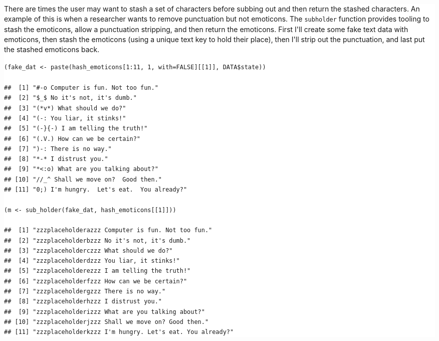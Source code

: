 There are times the user may want to stash a set of characters before
subbing out and then return the stashed characters. An example of this
is when a researcher wants to remove punctuation but not emoticons. The
`subholder` function provides tooling to stash the emoticons, allow a
punctuation stripping, and then return the emoticons. First I'll create
some fake text data with emoticons, then stash the emoticons (using a
unique text key to hold their place), then I'll strip out the
punctuation, and last put the stashed emoticons back.

    (fake_dat <- paste(hash_emoticons[1:11, 1, with=FALSE][[1]], DATA$state))

    ##  [1] "#-o Computer is fun. Not too fun."        
    ##  [2] "$_$ No it's not, it's dumb."              
    ##  [3] "(*v*) What should we do?"                 
    ##  [4] "(-: You liar, it stinks!"                 
    ##  [5] "(-}{-) I am telling the truth!"           
    ##  [6] "(.V.) How can we be certain?"             
    ##  [7] ")-: There is no way."                     
    ##  [8] "*-* I distrust you."                      
    ##  [9] "*<:o) What are you talking about?"        
    ## [10] "//_^ Shall we move on?  Good then."       
    ## [11] "0;) I'm hungry.  Let's eat.  You already?"

    (m <- sub_holder(fake_dat, hash_emoticons[[1]]))

    ##  [1] "zzzplaceholderazzz Computer is fun. Not too fun."      
    ##  [2] "zzzplaceholderbzzz No it's not, it's dumb."            
    ##  [3] "zzzplaceholderczzz What should we do?"                 
    ##  [4] "zzzplaceholderdzzz You liar, it stinks!"               
    ##  [5] "zzzplaceholderezzz I am telling the truth!"            
    ##  [6] "zzzplaceholderfzzz How can we be certain?"             
    ##  [7] "zzzplaceholdergzzz There is no way."                   
    ##  [8] "zzzplaceholderhzzz I distrust you."                    
    ##  [9] "zzzplaceholderizzz What are you talking about?"        
    ## [10] "zzzplaceholderjzzz Shall we move on? Good then."       
    ## [11] "zzzplaceholderkzzz I'm hungry. Let's eat. You already?"
